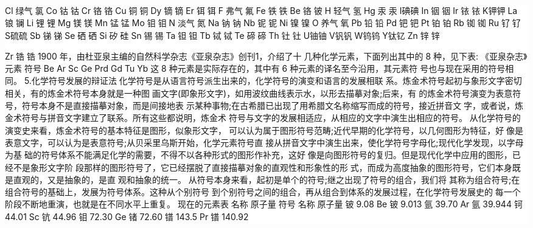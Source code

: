 Cl 绿气 氯 Co 钴 钴 Cr 铬 铬 Cu 铜 铜 Dy 镝 镝 Er 铒 铒
F 弗气 氟 Fe 铁 铁 Be 铬 铍
H 轻气 氢 Hg 汞 汞 I碘碘 In 铟 铟 Ir 铱 铱 K钾钾 La 锒 镧 Li 锂 锂 Mg 镁 镁 Mn 锰 锰 Mo 钼 钼 N 淡气 氮 Na 钠 钠 Nb 铌 铌 Ni 镍 镍 O 养气 氧 Pb 铅 铅 Pd 钯 钯 Pt 铂 铂 Rb 铷 铷 Ru 钌 钌 S硫硫 Sb 锑 锑 Se 硒 硒 Si 矽 硅 Sn 锡 锡 Ta 钽 钽 Tb 铽 铽 Te 碲 碲 Th 钍 钍 U铀铀 V钒钒 W钨钨 Y钛钇 Zn 锌 锌

Zr 锆 锆
1900 年，由杜亚泉主编的自然科学杂志《亚泉杂志》创刊1，介绍了十 几种化学元素，下面列出其中的 8 种，见下表:
《亚泉杂志》元素 符号
             Be
             Ar
             Sc
             Ge
            Prd
             Gd
             Tu
             Yb
这 8 种元素是实际存在的，其中有 6 种元素的译名至今沿用，其元素符 号也与现在采用的符号相同。
5.化学符号发展的辩证法
  化学符号是从语言符号派生出来的，化学符号的演变和语言的发展相联
系。炼金术符号起初与象形文字密切相关，有的炼金术符号本身就是一种图
画文字(即象形文字)，如用波纹曲线表示水，以形去描摹对象;后来，有
的炼金术符号演变为表意符号，符号本身不是直接描摹对象，而是间接地表
示某种事物;在古希腊已出现了用希腊文名称缩写而成的符号，接近拼音文
字，或者说，炼金术符号与拼音文字建立了联系。所有这些都说明，炼金术
符号与文字的发展相适应，从相应的文字中演生出相应的符号。
从化学符号的演变史来看，炼金术符号的基本特征是图形，似象形文字， 可以认为属于图形符号范畴;近代早期的化学符号，以几何图形为特征，好 像是表意文字，可以认为是表意符号;从贝采里乌斯开始，化学元素符号直 接从拼音文字中演生出来，使化学符号字母化;现代化学发现，以字母为基 础的符号体系不能满足化学的需要，不得不以各种形式的图形作补充，这好 像是向图形符号的复归。但是现代化学中应用的图形，已经不是象形文字阶 段那样的图形符号了，它已经摆脱了直接描摹对象的直观性和形象性的形 式，而成为高度抽象的图形符号，它们本身既是直观的，又是抽象的，是直 观和抽象的统一。
  从符号本身来看，起初是单个的符号;继之出现了符号的组合，我们将
其称为组合符号;在组合符号的基础上，发展为符号体系。这种从个别符号
到个别符号之间的组合，再从组合到体系的发展过程，在化学符号发展史的
每一个阶段不断地重演，也就是在不同水平上重复。
       现在的元素表
                 名称
原子量
符号
名称
原子量
                 铍
9.08
Be
铍
9.013
                 氩
39.70
Ar
氩
39.944
                 钶
44.01
Sc
钪
44.96
                 钼
72.30
Ge
锗
72.60
                 镨
143.5
Pr
镨
140.92